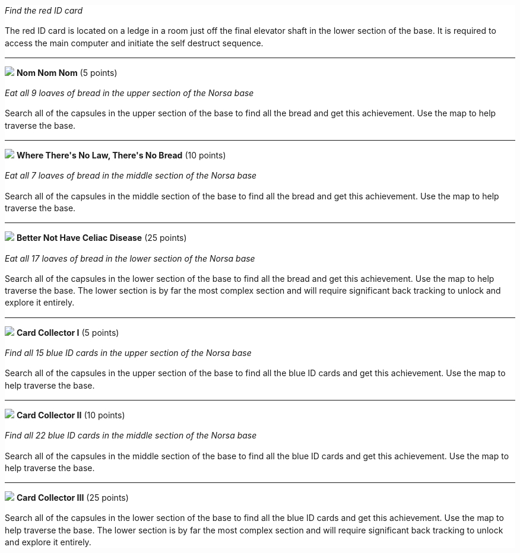 _Find the red ID card_

The red ID card is located on a ledge in a room just off the final elevator shaft in the lower section of the base. It is required to access the main computer and initiate the self destruct sequence.

***

![](https://s3-eu-west-1.amazonaws.com/i.retroachievements.org/Badge/259563.png) **Nom Nom Nom** (5 points)

_Eat all 9 loaves of bread in the upper section of the Norsa base_

Search all of the capsules in the upper section of the base to find all the bread and get this achievement. Use the map to help traverse the base.

***

![](https://s3-eu-west-1.amazonaws.com/i.retroachievements.org/Badge/259564.png) **Where There's No Law, There's No Bread** (10 points)

_Eat all 7 loaves of bread in the middle section of the Norsa base_

Search all of the capsules in the middle section of the base to find all the bread and get this achievement. Use the map to help traverse the base.

***

![](https://s3-eu-west-1.amazonaws.com/i.retroachievements.org/Badge/259565.png) **Better Not Have Celiac Disease** (25 points)

_Eat all 17 loaves of bread in the lower section of the Norsa base_

Search all of the capsules in the lower section of the base to find all the bread and get this achievement. Use the map to help traverse the base. The lower section is by far the most complex section and will require significant back tracking to unlock and explore it entirely.

***

![](https://s3-eu-west-1.amazonaws.com/i.retroachievements.org/Badge/259566.png) **Card Collector I** (5 points)

_Find all 15 blue ID cards in the upper section of the Norsa base_

Search all of the capsules in the upper section of the base to find all the blue ID cards and get this achievement. Use the map to help traverse the base.

***

![](https://s3-eu-west-1.amazonaws.com/i.retroachievements.org/Badge/259567.png) **Card Collector II** (10 points)

_Find all 22 blue ID cards in the middle section of the Norsa base_

Search all of the capsules in the middle section of the base to find all the blue ID cards and get this achievement. Use the map to help traverse the base.

***

![](https://s3-eu-west-1.amazonaws.com/i.retroachievements.org/Badge/259568.png) **Card Collector III** (25 points)

Search all of the capsules in the lower section of the base to find all the blue ID cards and get this achievement. Use the map to help traverse the base. The lower section is by far the most complex section and will require significant back tracking to unlock and explore it entirely.
